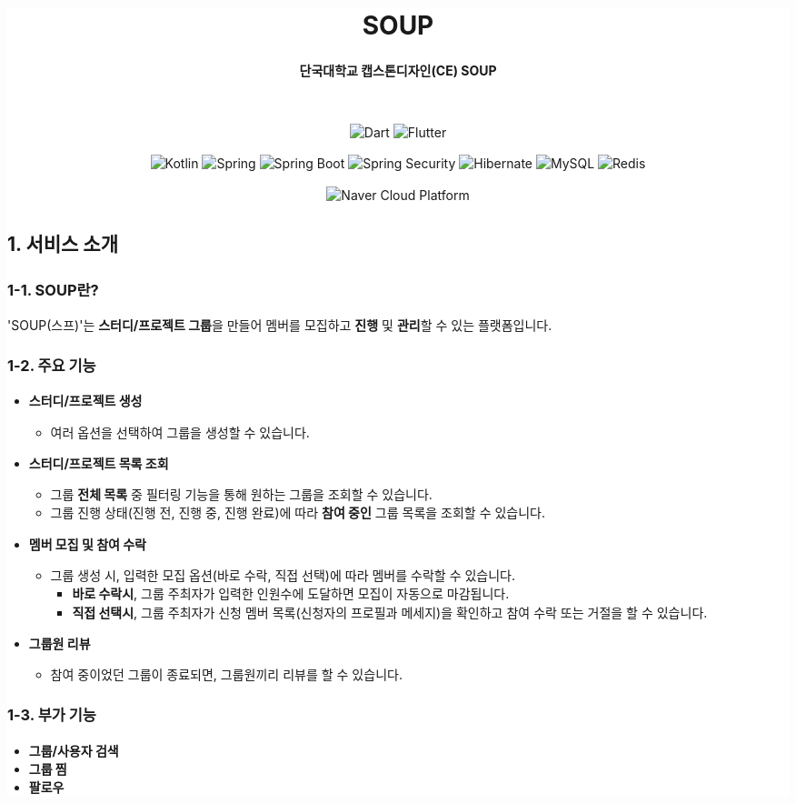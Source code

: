 <div align="center">
   <h1>SOUP</h1>
   <p>
      <b>단국대학교 캡스톤디자인(CE) SOUP</b>
   </p>
   <br>
</div>

<div align="center">

  ![Dart](https://img.shields.io/badge/Dart-0175C2?style=flat-square&logo=Dart&logoColor=white)
  ![Flutter](https://img.shields.io/badge/Flutter-02569B?style=flat-square&logo=Flutter&logoColor=white)

  ![Kotlin](https://img.shields.io/badge/Kotlin-7F52FF?style=flat-square&logo=Kotlin&logoColor=white)
  ![Spring](https://img.shields.io/badge/Spring-6DB33F?style=flat-square&logo=Spring&logoColor=white)
  ![Spring Boot](https://img.shields.io/badge/Spring%20Boot-6DB33F?style=flat-square&logo=Spring-Boot&logoColor=white)
  ![Spring Security](https://img.shields.io/badge/Spring%20Security-6DB33F?style=flat-square&logo=Spring-Security&logoColor=white)
  ![Hibernate](https://img.shields.io/badge/Hibernate-59666C?style=flat-square&logo=Hibernate&logoColor=white)
  ![MySQL](https://img.shields.io/badge/MySQL-4479A1?style=flat-square&logo=MySQL&logoColor=white)
  ![Redis](https://img.shields.io/badge/Redis-DC382D?style=flat-square&logo=Redis&logoColor=white)

  ![Naver Cloud Platform](https://img.shields.io/badge/Naver%20Cloud%20Platform-03C75A?style=flat-square&logo=Naver&logoColor=white)

</div>

## 1. 서비스 소개

### 1-1. SOUP란?

'SOUP(스프)'는 **스터디/프로젝트 그룹**을 만들어 멤버를 모집하고 **진행** 및 **관리**할 수 있는 플랫폼입니다. 

### 1-2. 주요 기능

- **스터디/프로젝트 생성**
  - 여러 옵션을 선택하여 그룹을 생성할 수 있습니다.

- **스터디/프로젝트 목록 조회**
  - 그룹 **전체 목록** 중 필터링 기능을 통해 원하는 그룹을 조회할 수 있습니다.
  - 그룹 진행 상태(진행 전, 진행 중, 진행 완료)에 따라 **참여 중인** 그룹 목록을 조회할 수 있습니다.

- **멤버 모집 및 참여 수락**
  - 그룹 생성 시, 입력한 모집 옵션(바로 수락, 직접 선택)에 따라 멤버를 수락할 수 있습니다.
    - **바로 수락시**, 그룹 주최자가 입력한 인원수에 도달하면 모집이 자동으로 마감됩니다.
    - **직접 선택시**, 그룹 주최자가 신청 멤버 목록(신청자의 프로필과 메세지)을 확인하고 참여 수락 또는 거절을 할 수 있습니다.

- **그룹원 리뷰**
  - 참여 중이었던 그룹이 종료되면, 그룹원끼리 리뷰를 할 수 있습니다.

### 1-3. 부가 기능
- **그룹/사용자 검색**
- **그룹 찜**
- **팔로우** 
